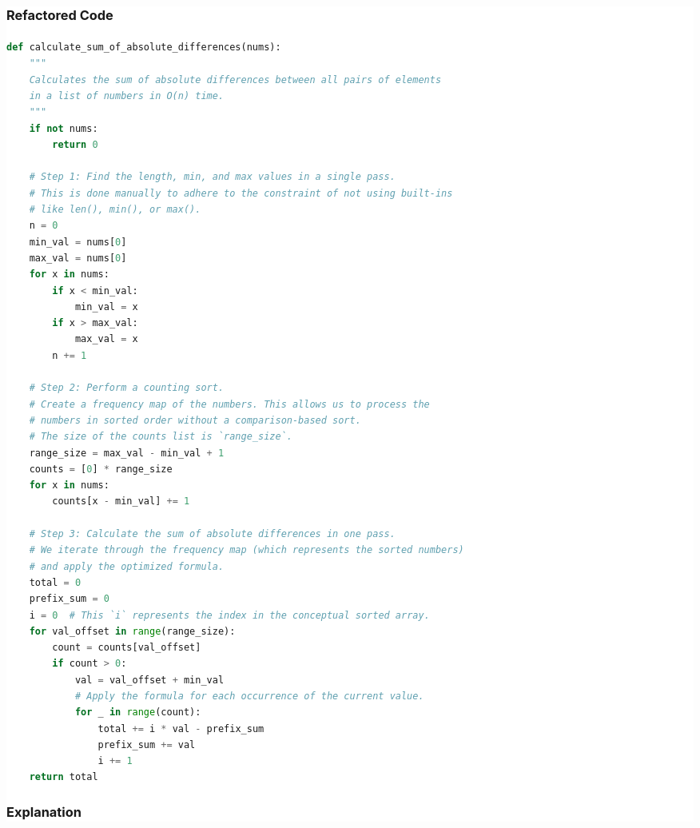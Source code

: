 ### Refactored Code

```python
def calculate_sum_of_absolute_differences(nums):
    """
    Calculates the sum of absolute differences between all pairs of elements
    in a list of numbers in O(n) time.
    """
    if not nums:
        return 0

    # Step 1: Find the length, min, and max values in a single pass.
    # This is done manually to adhere to the constraint of not using built-ins
    # like len(), min(), or max().
    n = 0
    min_val = nums[0]
    max_val = nums[0]
    for x in nums:
        if x < min_val:
            min_val = x
        if x > max_val:
            max_val = x
        n += 1

    # Step 2: Perform a counting sort.
    # Create a frequency map of the numbers. This allows us to process the
    # numbers in sorted order without a comparison-based sort.
    # The size of the counts list is `range_size`.
    range_size = max_val - min_val + 1
    counts = [0] * range_size
    for x in nums:
        counts[x - min_val] += 1

    # Step 3: Calculate the sum of absolute differences in one pass.
    # We iterate through the frequency map (which represents the sorted numbers)
    # and apply the optimized formula.
    total = 0
    prefix_sum = 0
    i = 0  # This `i` represents the index in the conceptual sorted array.
    for val_offset in range(range_size):
        count = counts[val_offset]
        if count > 0:
            val = val_offset + min_val
            # Apply the formula for each occurrence of the current value.
            for _ in range(count):
                total += i * val - prefix_sum
                prefix_sum += val
                i += 1
    return total
```

### Explanation
